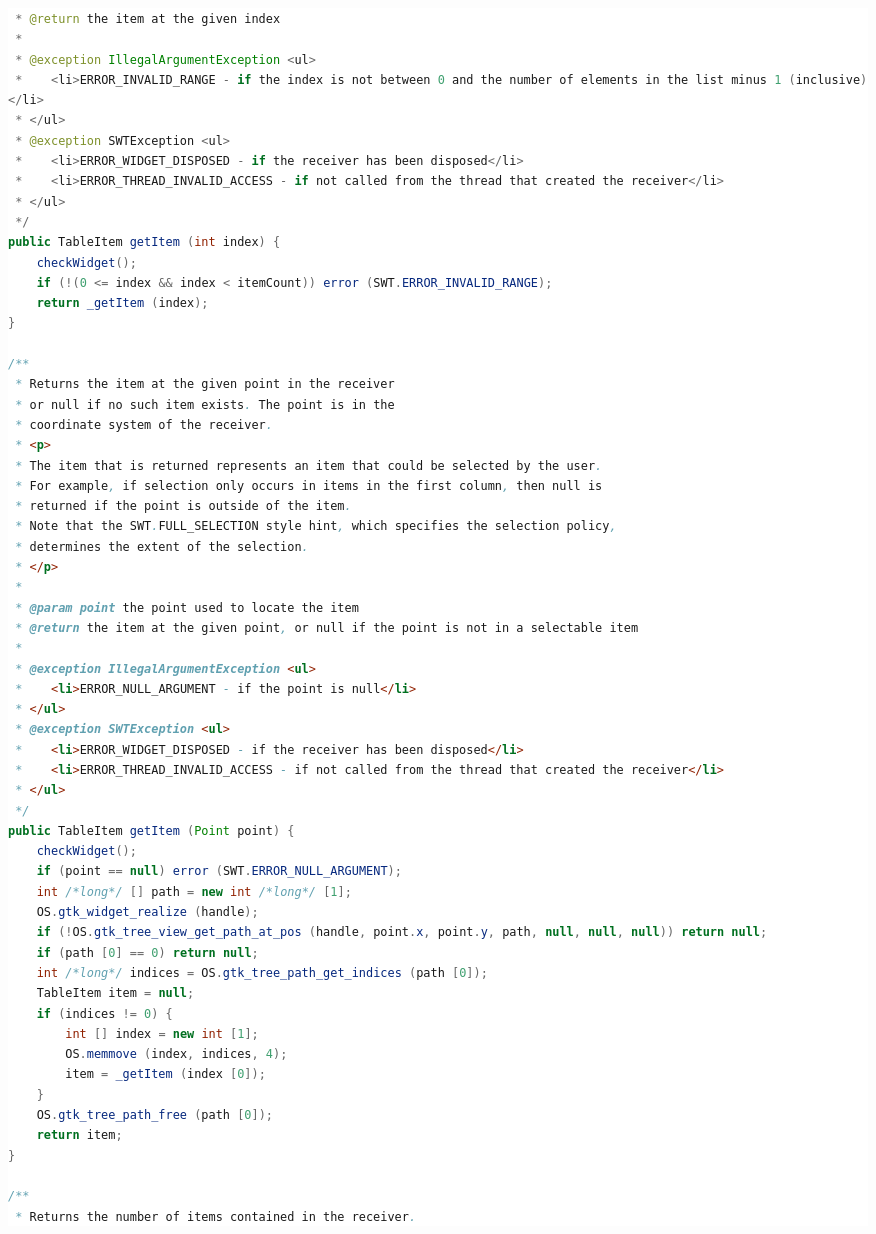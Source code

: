 ```java
 * @return the item at the given index
 *
 * @exception IllegalArgumentException <ul>
 *    <li>ERROR_INVALID_RANGE - if the index is not between 0 and the number of elements in the list minus 1 (inclusive)</li>
 * </ul>
 * @exception SWTException <ul>
 *    <li>ERROR_WIDGET_DISPOSED - if the receiver has been disposed</li>
 *    <li>ERROR_THREAD_INVALID_ACCESS - if not called from the thread that created the receiver</li>
 * </ul>
 */
public TableItem getItem (int index) {
	checkWidget();
	if (!(0 <= index && index < itemCount)) error (SWT.ERROR_INVALID_RANGE);
	return _getItem (index);
}

/**
 * Returns the item at the given point in the receiver
 * or null if no such item exists. The point is in the
 * coordinate system of the receiver.
 * <p>
 * The item that is returned represents an item that could be selected by the user.
 * For example, if selection only occurs in items in the first column, then null is 
 * returned if the point is outside of the item. 
 * Note that the SWT.FULL_SELECTION style hint, which specifies the selection policy,
 * determines the extent of the selection.
 * </p>
 *
 * @param point the point used to locate the item
 * @return the item at the given point, or null if the point is not in a selectable item
 *
 * @exception IllegalArgumentException <ul>
 *    <li>ERROR_NULL_ARGUMENT - if the point is null</li>
 * </ul>
 * @exception SWTException <ul>
 *    <li>ERROR_WIDGET_DISPOSED - if the receiver has been disposed</li>
 *    <li>ERROR_THREAD_INVALID_ACCESS - if not called from the thread that created the receiver</li>
 * </ul>
 */
public TableItem getItem (Point point) {
	checkWidget();
	if (point == null) error (SWT.ERROR_NULL_ARGUMENT);
	int /*long*/ [] path = new int /*long*/ [1];
	OS.gtk_widget_realize (handle);
	if (!OS.gtk_tree_view_get_path_at_pos (handle, point.x, point.y, path, null, null, null)) return null;
	if (path [0] == 0) return null;
	int /*long*/ indices = OS.gtk_tree_path_get_indices (path [0]);
	TableItem item = null;
	if (indices != 0) {
		int [] index = new int [1];
		OS.memmove (index, indices, 4);
		item = _getItem (index [0]);
	}
	OS.gtk_tree_path_free (path [0]);
	return item;
}

/**
 * Returns the number of items contained in the receiver.
```